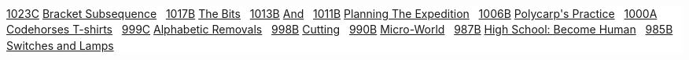 <tr>
<td><a href="https://codeforces.com/problemset/problem/1023/C">1023C</a></td>
<td><a href="https://codeforces.com/problemset/problem/1023/C">Bracket Subsequence</a></td>
<td><a href="https://github.com/takahironakamori/Codeforces/tree/master/Submissions/"></a></td>
<td>&nbsp;</td>
</tr>
<tr>
<td><a href="https://codeforces.com/problemset/problem/1017/B">1017B</a></td>
<td><a href="https://codeforces.com/problemset/problem/1017/B">The Bits</a></td>
<td><a href="https://github.com/takahironakamori/Codeforces/tree/master/Submissions/"></a></td>
<td>&nbsp;</td>
</tr>
<tr>
<td><a href="https://codeforces.com/problemset/problem/1013/B">1013B</a></td>
<td><a href="https://codeforces.com/problemset/problem/1013/B">And</a></td>
<td><a href="https://github.com/takahironakamori/Codeforces/tree/master/Submissions/"></a></td>
<td>&nbsp;</td>
</tr>
<tr>
<td><a href="https://codeforces.com/problemset/problem/1011/B">1011B</a></td>
<td><a href="https://codeforces.com/problemset/problem/1011/B">Planning The Expedition</a></td>
<td><a href="https://github.com/takahironakamori/Codeforces/tree/master/Submissions/"></a></td>
<td>&nbsp;</td>
</tr>
<tr>
<td><a href="https://codeforces.com/problemset/problem/1006/B">1006B</a></td>
<td><a href="https://codeforces.com/problemset/problem/1006/B">Polycarp's Practice</a></td>
<td><a href="https://github.com/takahironakamori/Codeforces/tree/master/Submissions/"></a></td>
<td>&nbsp;</td>
</tr>
<tr>
<td><a href="https://codeforces.com/problemset/problem/1000/A">1000A</a></td>
<td><a href="https://codeforces.com/problemset/problem/1000/A">Codehorses T-shirts</a></td>
<td><a href="https://github.com/takahironakamori/Codeforces/tree/master/Submissions/"></a></td>
<td>&nbsp;</td>
</tr>
<tr>
<td><a href="https://codeforces.com/problemset/problem/999/C">999C</a></td>
<td><a href="https://codeforces.com/problemset/problem/999/C">Alphabetic Removals</a></td>
<td><a href="https://github.com/takahironakamori/Codeforces/tree/master/Submissions/"></a></td>
<td>&nbsp;</td>
</tr>
<tr>
<td><a href="https://codeforces.com/problemset/problem/998/B">998B</a></td>
<td><a href="https://codeforces.com/problemset/problem/998/B">Cutting</a></td>
<td><a href="https://github.com/takahironakamori/Codeforces/tree/master/Submissions/"></a></td>
<td>&nbsp;</td>
</tr>
<tr>
<td><a href="https://codeforces.com/problemset/problem/990/B">990B</a></td>
<td><a href="https://codeforces.com/problemset/problem/990/B">Micro-World</a></td>
<td><a href="https://github.com/takahironakamori/Codeforces/tree/master/Submissions/"></a></td>
<td>&nbsp;</td>
</tr>
<tr>
<td><a href="https://codeforces.com/problemset/problem/987/B">987B</a></td>
<td><a href="https://codeforces.com/problemset/problem/987/B">High School: Become Human</a></td>
<td><a href="https://github.com/takahironakamori/Codeforces/tree/master/Submissions/"></a></td>
<td>&nbsp;</td>
</tr>
<tr>
<td><a href="https://codeforces.com/problemset/problem/985/B">985B</a></td>
<td><a href="https://codeforces.com/problemset/problem/985/B">Switches and Lamps</a></td>
<td><a href="https://github.com/takahironakamori/Codeforces/tree/master/Submissions/"></a></td>